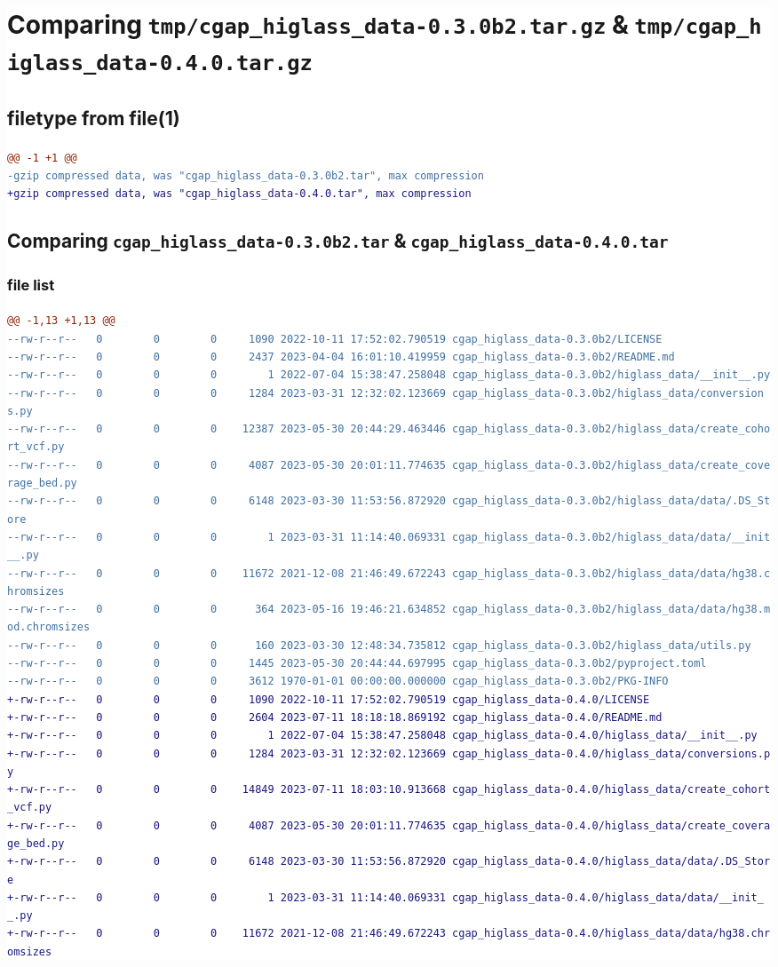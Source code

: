 # Comparing `tmp/cgap_higlass_data-0.3.0b2.tar.gz` & `tmp/cgap_higlass_data-0.4.0.tar.gz`

## filetype from file(1)

```diff
@@ -1 +1 @@
-gzip compressed data, was "cgap_higlass_data-0.3.0b2.tar", max compression
+gzip compressed data, was "cgap_higlass_data-0.4.0.tar", max compression
```

## Comparing `cgap_higlass_data-0.3.0b2.tar` & `cgap_higlass_data-0.4.0.tar`

### file list

```diff
@@ -1,13 +1,13 @@
--rw-r--r--   0        0        0     1090 2022-10-11 17:52:02.790519 cgap_higlass_data-0.3.0b2/LICENSE
--rw-r--r--   0        0        0     2437 2023-04-04 16:01:10.419959 cgap_higlass_data-0.3.0b2/README.md
--rw-r--r--   0        0        0        1 2022-07-04 15:38:47.258048 cgap_higlass_data-0.3.0b2/higlass_data/__init__.py
--rw-r--r--   0        0        0     1284 2023-03-31 12:32:02.123669 cgap_higlass_data-0.3.0b2/higlass_data/conversions.py
--rw-r--r--   0        0        0    12387 2023-05-30 20:44:29.463446 cgap_higlass_data-0.3.0b2/higlass_data/create_cohort_vcf.py
--rw-r--r--   0        0        0     4087 2023-05-30 20:01:11.774635 cgap_higlass_data-0.3.0b2/higlass_data/create_coverage_bed.py
--rw-r--r--   0        0        0     6148 2023-03-30 11:53:56.872920 cgap_higlass_data-0.3.0b2/higlass_data/data/.DS_Store
--rw-r--r--   0        0        0        1 2023-03-31 11:14:40.069331 cgap_higlass_data-0.3.0b2/higlass_data/data/__init__.py
--rw-r--r--   0        0        0    11672 2021-12-08 21:46:49.672243 cgap_higlass_data-0.3.0b2/higlass_data/data/hg38.chromsizes
--rw-r--r--   0        0        0      364 2023-05-16 19:46:21.634852 cgap_higlass_data-0.3.0b2/higlass_data/data/hg38.mod.chromsizes
--rw-r--r--   0        0        0      160 2023-03-30 12:48:34.735812 cgap_higlass_data-0.3.0b2/higlass_data/utils.py
--rw-r--r--   0        0        0     1445 2023-05-30 20:44:44.697995 cgap_higlass_data-0.3.0b2/pyproject.toml
--rw-r--r--   0        0        0     3612 1970-01-01 00:00:00.000000 cgap_higlass_data-0.3.0b2/PKG-INFO
+-rw-r--r--   0        0        0     1090 2022-10-11 17:52:02.790519 cgap_higlass_data-0.4.0/LICENSE
+-rw-r--r--   0        0        0     2604 2023-07-11 18:18:18.869192 cgap_higlass_data-0.4.0/README.md
+-rw-r--r--   0        0        0        1 2022-07-04 15:38:47.258048 cgap_higlass_data-0.4.0/higlass_data/__init__.py
+-rw-r--r--   0        0        0     1284 2023-03-31 12:32:02.123669 cgap_higlass_data-0.4.0/higlass_data/conversions.py
+-rw-r--r--   0        0        0    14849 2023-07-11 18:03:10.913668 cgap_higlass_data-0.4.0/higlass_data/create_cohort_vcf.py
+-rw-r--r--   0        0        0     4087 2023-05-30 20:01:11.774635 cgap_higlass_data-0.4.0/higlass_data/create_coverage_bed.py
+-rw-r--r--   0        0        0     6148 2023-03-30 11:53:56.872920 cgap_higlass_data-0.4.0/higlass_data/data/.DS_Store
+-rw-r--r--   0        0        0        1 2023-03-31 11:14:40.069331 cgap_higlass_data-0.4.0/higlass_data/data/__init__.py
+-rw-r--r--   0        0        0    11672 2021-12-08 21:46:49.672243 cgap_higlass_data-0.4.0/higlass_data/data/hg38.chromsizes
```